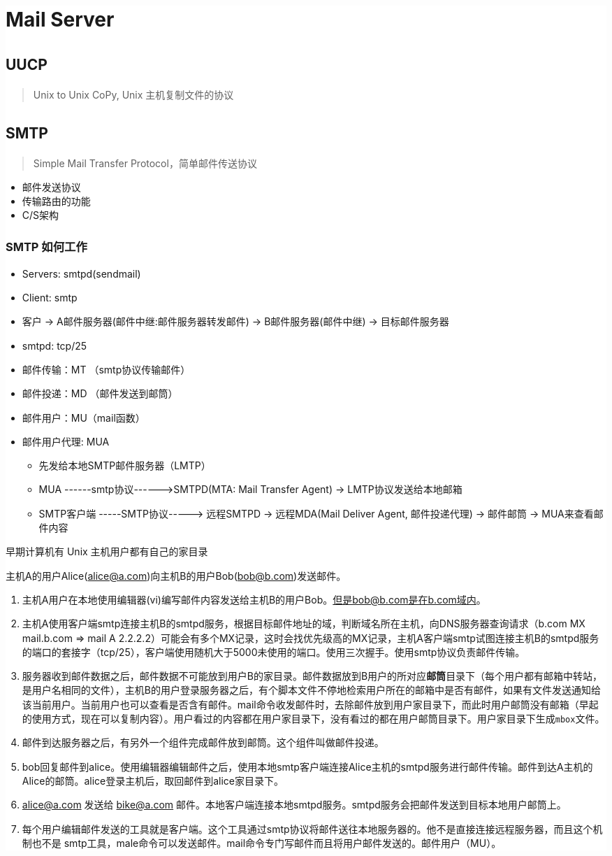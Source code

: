 # Mail Server

## UUCP

> Unix to Unix CoPy, Unix 主机复制文件的协议

## SMTP

> Simple Mail Transfer Protocol，简单邮件传送协议

- 邮件发送协议
- 传输路由的功能
- C/S架构

### SMTP 如何工作

- Servers: smtpd(sendmail)
- Client: smtp

- 客户 -> A邮件服务器(邮件中继:邮件服务器转发邮件) -> B邮件服务器(邮件中继) -> 目标邮件服务器

- smtpd: tcp/25

- 邮件传输：MT （smtp协议传输邮件）
- 邮件投递：MD （邮件发送到邮筒）
- 邮件用户：MU（mail函数）
- 邮件用户代理: MUA
  - 先发给本地SMTP邮件服务器（LMTP）
  - MUA ------smtp协议------>SMTPD(MTA: Mail Transfer Agent) -> LMTP协议发送给本地邮箱
  
  - SMTP客户端 -----SMTP协议-----> 远程SMTPD -> 远程MDA(Mail Deliver Agent, 邮件投递代理) -> 邮件邮筒 -> MUA来查看邮件内容

早期计算机有 Unix 主机用户都有自己的家目录

主机A的用户Alice(alice@a.com)向主机B的用户Bob(bob@b.com)发送邮件。

1. 主机A用户在本地使用编辑器(vi)编写邮件内容发送给主机B的用户Bob。但是bob@b.com是在b.com域内。

2. 主机A使用客户端smtp连接主机B的smtpd服务，根据目标邮件地址的域，判断域名所在主机，向DNS服务器查询请求（b.com MX mail.b.com => mail A 2.2.2.2）可能会有多个MX记录，这时会找优先级高的MX记录，主机A客户端smtp试图连接主机B的smtpd服务的端口的套接字（tcp/25），客户端使用随机大于5000未使用的端口。使用三次握手。使用smtp协议负责邮件传输。

3. 服务器收到邮件数据之后，邮件数据不可能放到用户B的家目录。邮件数据放到B用户的所对应**邮筒**目录下（每个用户都有邮箱中转站，是用户名相同的文件），主机B的用户登录服务器之后，有个脚本文件不停地检索用户所在的邮箱中是否有邮件，如果有文件发送通知给该当前用户。当前用户也可以查看是否含有邮件。mail命令收发邮件时，去除邮件放到用户家目录下，而此时用户邮筒没有邮箱（早起的使用方式，现在可以复制内容）。用户看过的内容都在用户家目录下，没有看过的都在用户邮筒目录下。用户家目录下生成`mbox`文件。

4. 邮件到达服务器之后，有另外一个组件完成邮件放到邮筒。这个组件叫做邮件投递。

5. bob回复邮件到alice。使用编辑器编辑邮件之后，使用本地smtp客户端连接Alice主机的smtpd服务进行邮件传输。邮件到达A主机的Alice的邮筒。alice登录主机后，取回邮件到alice家目录下。

6. alice@a.com 发送给 bike@a.com 邮件。本地客户端连接本地smtpd服务。smtpd服务会把邮件发送到目标本地用户邮筒上。

7. 每个用户编辑邮件发送的工具就是客户端。这个工具通过smtp协议将邮件送往本地服务器的。他不是直接连接远程服务器，而且这个机制也不是 smtp工具，male命令可以发送邮件。mail命令专门写邮件而且将用户邮件发送的。邮件用户（MU）。
